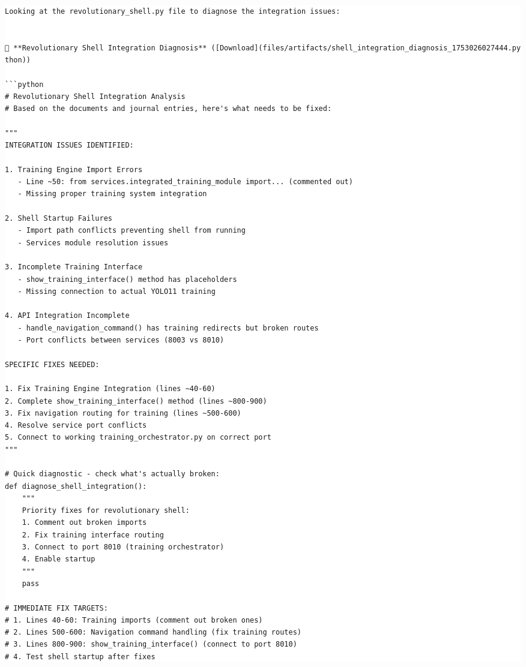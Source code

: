 ```
Looking at the revolutionary_shell.py file to diagnose the integration issues:


📄 **Revolutionary Shell Integration Diagnosis** ([Download](files/artifacts/shell_integration_diagnosis_1753026027444.python))

```python
# Revolutionary Shell Integration Analysis
# Based on the documents and journal entries, here's what needs to be fixed:

"""
INTEGRATION ISSUES IDENTIFIED:

1. Training Engine Import Errors
   - Line ~50: from services.integrated_training_module import... (commented out)
   - Missing proper training system integration

2. Shell Startup Failures
   - Import path conflicts preventing shell from running
   - Services module resolution issues

3. Incomplete Training Interface
   - show_training_interface() method has placeholders
   - Missing connection to actual YOLO11 training

4. API Integration Incomplete
   - handle_navigation_command() has training redirects but broken routes
   - Port conflicts between services (8003 vs 8010)

SPECIFIC FIXES NEEDED:

1. Fix Training Engine Integration (lines ~40-60)
2. Complete show_training_interface() method (lines ~800-900)  
3. Fix navigation routing for training (lines ~500-600)
4. Resolve service port conflicts
5. Connect to working training_orchestrator.py on correct port
"""

# Quick diagnostic - check what's actually broken:
def diagnose_shell_integration():
    """
    Priority fixes for revolutionary shell:
    1. Comment out broken imports
    2. Fix training interface routing
    3. Connect to port 8010 (training orchestrator)
    4. Enable startup
    """
    pass

# IMMEDIATE FIX TARGETS:
# 1. Lines 40-60: Training imports (comment out broken ones)
# 2. Lines 500-600: Navigation command handling (fix training routes) 
# 3. Lines 800-900: show_training_interface() (connect to port 8010)
# 4. Test shell startup after fixes
```
